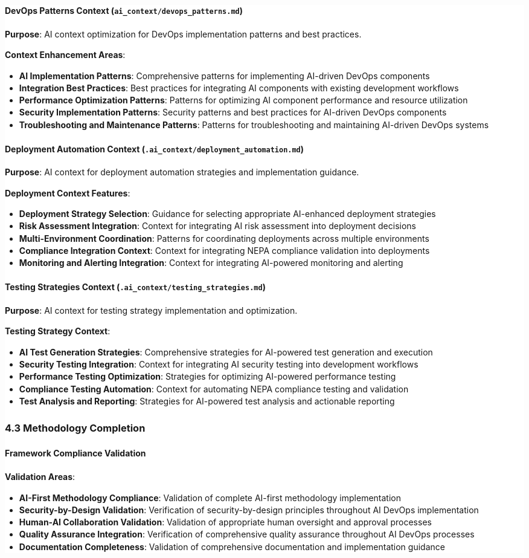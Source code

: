 #### DevOps Patterns Context (`ai_context/devops_patterns.md`)
**Purpose**: AI context optimization for DevOps implementation patterns and best practices.

**Context Enhancement Areas**:
- **AI Implementation Patterns**: Comprehensive patterns for implementing AI-driven DevOps components
- **Integration Best Practices**: Best practices for integrating AI components with existing development workflows
- **Performance Optimization Patterns**: Patterns for optimizing AI component performance and resource utilization
- **Security Implementation Patterns**: Security patterns and best practices for AI-driven DevOps components
- **Troubleshooting and Maintenance Patterns**: Patterns for troubleshooting and maintaining AI-driven DevOps systems

#### Deployment Automation Context (`.ai_context/deployment_automation.md`)
**Purpose**: AI context for deployment automation strategies and implementation guidance.

**Deployment Context Features**:
- **Deployment Strategy Selection**: Guidance for selecting appropriate AI-enhanced deployment strategies
- **Risk Assessment Integration**: Context for integrating AI risk assessment into deployment decisions
- **Multi-Environment Coordination**: Patterns for coordinating deployments across multiple environments
- **Compliance Integration Context**: Context for integrating NEPA compliance validation into deployments
- **Monitoring and Alerting Integration**: Context for integrating AI-powered monitoring and alerting

#### Testing Strategies Context (`.ai_context/testing_strategies.md`)
**Purpose**: AI context for testing strategy implementation and optimization.

**Testing Strategy Context**:
- **AI Test Generation Strategies**: Comprehensive strategies for AI-powered test generation and execution
- **Security Testing Integration**: Context for integrating AI security testing into development workflows
- **Performance Testing Optimization**: Strategies for optimizing AI-powered performance testing
- **Compliance Testing Automation**: Context for automating NEPA compliance testing and validation
- **Test Analysis and Reporting**: Strategies for AI-powered test analysis and actionable reporting

### 4.3 Methodology Completion

#### Framework Compliance Validation
**Validation Areas**:
- **AI-First Methodology Compliance**: Validation of complete AI-first methodology implementation
- **Security-by-Design Validation**: Verification of security-by-design principles throughout AI DevOps implementation
- **Human-AI Collaboration Validation**: Validation of appropriate human oversight and approval processes
- **Quality Assurance Integration**: Verification of comprehensive quality assurance throughout AI DevOps processes
- **Documentation Completeness**: Validation of comprehensive documentation and implementation guidance
